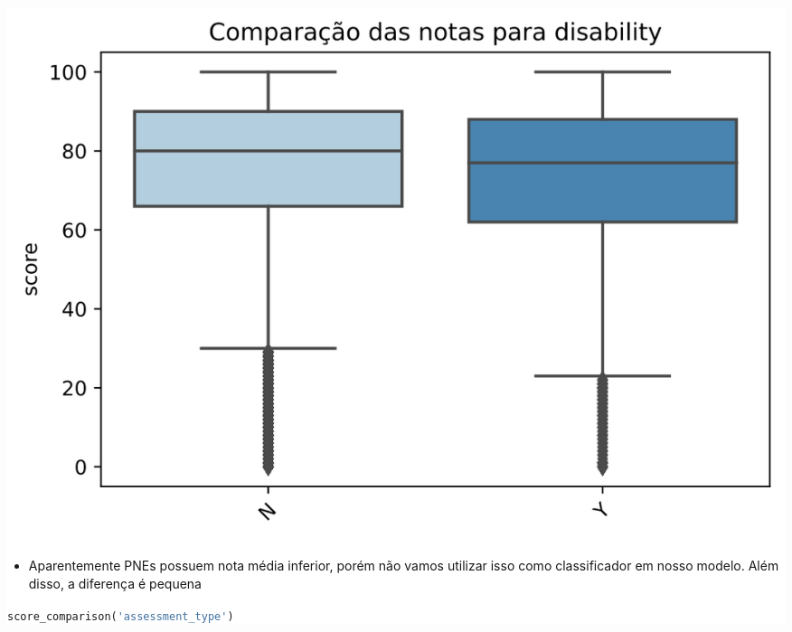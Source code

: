 ![svg](README_files/README_42_0.svg)


- Aparentemente PNEs possuem nota média inferior, porém não vamos utilizar isso como classificador em nosso modelo. Além disso, a diferença é pequena


```python
score_comparison('assessment_type')
```

